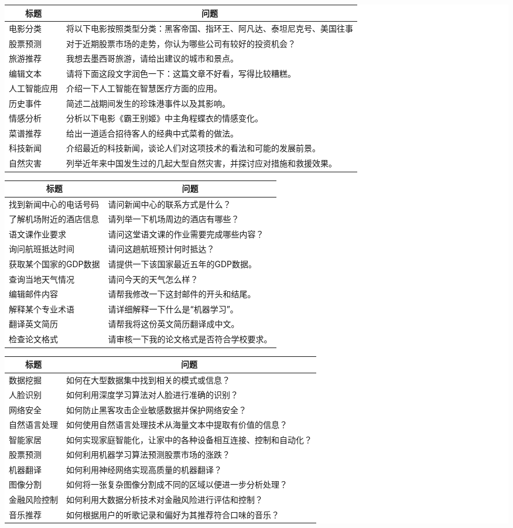 |标题|问题|
| --- | --- |
|电影分类|将以下电影按照类型分类：黑客帝国、指环王、阿凡达、泰坦尼克号、美国往事|
|股票预测|对于近期股票市场的走势，你认为哪些公司有较好的投资机会？|
|旅游推荐|我想去墨西哥旅游，请给出建议的城市和景点。|
|编辑文本|请将下面这段文字润色一下：这篇文章不好看，写得比较糟糕。|
|人工智能应用|介绍一下人工智能在智慧医疗方面的应用。|
|历史事件|简述二战期间发生的珍珠港事件以及其影响。|
|情感分析|分析以下电影《霸王别姬》中主角程蝶衣的情感变化。|
|菜谱推荐|给出一道适合招待客人的经典中式菜肴的做法。|
|科技新闻|介绍最近的科技新闻，谈论人们对这项技术的看法和可能的发展前景。|
|自然灾害|列举近年来中国发生过的几起大型自然灾害，并探讨应对措施和救援效果。|

|标题|问题|
|---|---|
|找到新闻中心的电话号码|请问新闻中心的联系方式是什么？|
|了解机场附近的酒店信息|请列举一下机场周边的酒店有哪些？|
|语文课作业要求|请问这堂语文课的作业需要完成哪些内容？|
|询问航班抵达时间|请问这趟航班预计何时抵达？|
|获取某个国家的GDP数据|请提供一下该国家最近五年的GDP数据。|
|查询当地天气情况|请问今天的天气怎么样？|
|编辑邮件内容|请帮我修改一下这封邮件的开头和结尾。|
|解释某个专业术语|请详细解释一下什么是“机器学习”。|
|翻译英文简历|请帮我将这份英文简历翻译成中文。|
|检查论文格式|请审核一下我的论文格式是否符合学校要求。|

|标题|问题|
|----|----|
|数据挖掘|如何在大型数据集中找到相关的模式或信息？|
|人脸识别|如何利用深度学习算法对人脸进行准确的识别？|
|网络安全|如何防止黑客攻击企业敏感数据并保护网络安全？|
|自然语言处理|如何使用自然语言处理技术从海量文本中提取有价值的信息？|
|智能家居|如何实现家庭智能化，让家中的各种设备相互连接、控制和自动化？|
|股票预测|如何利用机器学习算法预测股票市场的涨跌？|
|机器翻译|如何利用神经网络实现高质量的机器翻译？|
|图像分割|如何将一张复杂图像分割成不同的区域以便进一步分析处理？|
|金融风险控制|如何利用大数据分析技术对金融风险进行评估和控制？|
|音乐推荐|如何根据用户的听歌记录和偏好为其推荐符合口味的音乐？|
